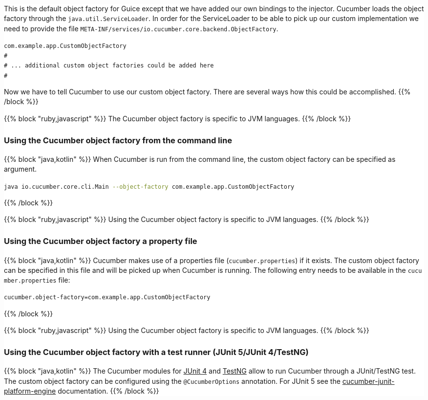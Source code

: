 This is the default object factory for Guice except that we have added our own bindings to the injector.
Cucumber loads the object factory through the `java.util.ServiceLoader`. In order for the ServiceLoader to be able
to pick up our custom implementation we need to provide the file `META-INF/services/io.cucumber.core.backend.ObjectFactory`.

```
com.example.app.CustomObjectFactory
#
# ... additional custom object factories could be added here
#
```

Now we have to tell Cucumber to use our custom object factory. There are several ways how this could be accomplished.
{{% /block %}}

{{% block "ruby,javascript" %}} The Cucumber object factory is specific to JVM languages. {{% /block %}}

### Using the Cucumber object factory from the command line
{{% block "java,kotlin" %}} 
When Cucumber is run from the command line, the custom object factory can be specified as argument.

```bash
java io.cucumber.core.cli.Main --object-factory com.example.app.CustomObjectFactory
```
{{% /block %}}

{{% block "ruby,javascript" %}} Using the Cucumber object factory is specific to JVM languages. {{% /block %}}

### Using the Cucumber object factory a property file
{{% block "java,kotlin" %}} Cucumber makes use of a properties file (`cucumber.properties`) if it exists. The custom
object factory can be specified in this file and will be picked up when Cucumber is running. The following entry needs
to be available in the `cucumber.properties` file:

```
cucumber.object-factory=com.example.app.CustomObjectFactory
```
{{% /block %}}

{{% block "ruby,javascript" %}} Using the Cucumber object factory is specific to JVM languages. {{% /block %}}

### Using the Cucumber object factory with a test runner (JUnit 5/JUnit 4/TestNG)
{{% block "java,kotlin" %}} 
The Cucumber modules for [JUnit 4](/docs/cucumber/api/#junit) and [TestNG](/docs/cucumber/checking-assertions/#testng) allow to run Cucumber through a JUnit/TestNG test.
The custom object factory can be configured using the `@CucumberOptions` annotation. For JUnit 5 see the [cucumber-junit-platform-engine](https://github.com/cucumber/cucumber-jvm/tree/main/cucumber-junit-platform-engine) documentation.
{{% /block %}}

